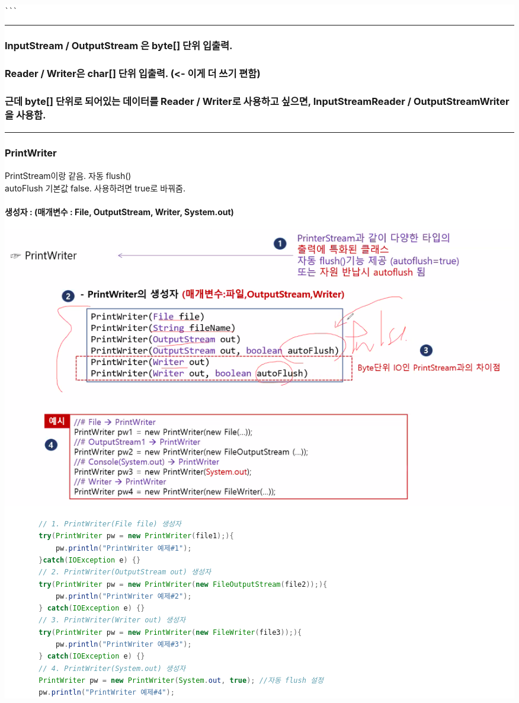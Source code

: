     ```
---

### InputStream / OutputStream 은 byte[] 단위 입출력.  
### Reader / Writer은 char[] 단위 입출력. (<- 이게 더 쓰기 편함)  
### 근데 byte[] 단위로 되어있는 데이터를 Reader / Writer로 사용하고 싶으면, InputStreamReader / OutputStreamWriter을 사용함.  

---

### PrintWriter  
PrintStream이랑 같음. 자동 flush()  
autoFlush 기본값 false. 사용하려면 true로 바꿔줌.  
#### 생성자 : (매개변수 : File, OutputStream, Writer, System.out)
![alt text](../../image/PrintWriter.PNG)  

```java
		// 1. PrintWriter(File file) 생성자
		try(PrintWriter pw = new PrintWriter(file1);){
			pw.println("PrintWriter 예제#1");
		}catch(IOException e) {}
		// 2. PrintWriter(OutputStream out) 생성자
		try(PrintWriter pw = new PrintWriter(new FileOutputStream(file2));){
			pw.println("PrintWriter 예제#2");
		} catch(IOException e) {}
		// 3. PrintWriter(Writer out) 생성자
		try(PrintWriter pw = new PrintWriter(new FileWriter(file3));){
			pw.println("PrintWriter 예제#3");
		} catch(IOException e) {}
		// 4. PrintWriter(System.out) 생성자
		PrintWriter pw = new PrintWriter(System.out, true);	//자동 flush 설정
		pw.println("PrintWriter 예제#4");
```
